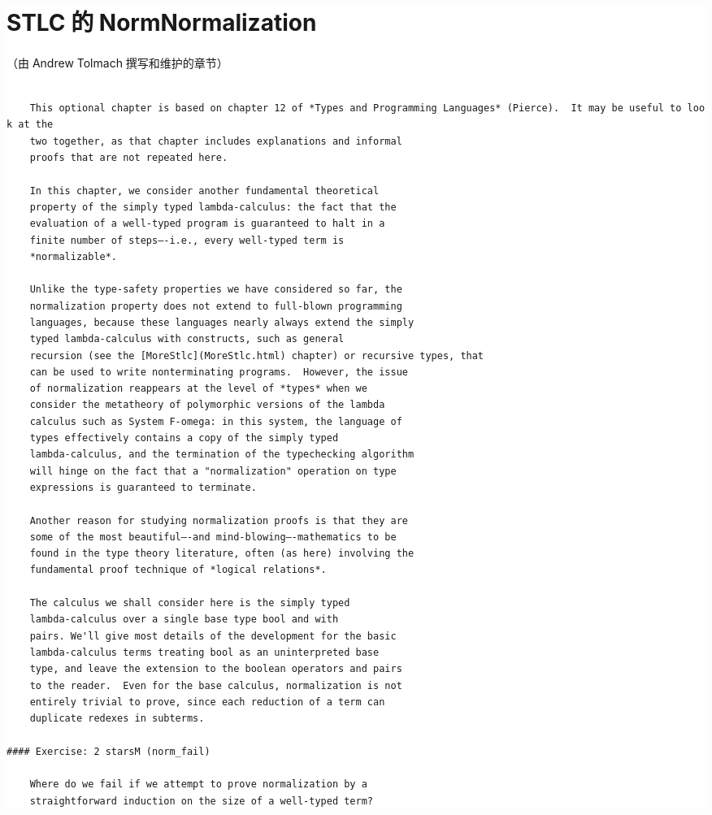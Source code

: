 # STLC 的 NormNormalization

```

```

（由 Andrew Tolmach 撰写和维护的章节）

```

    This optional chapter is based on chapter 12 of *Types and Programming Languages* (Pierce).  It may be useful to look at the
    two together, as that chapter includes explanations and informal
    proofs that are not repeated here.

    In this chapter, we consider another fundamental theoretical
    property of the simply typed lambda-calculus: the fact that the
    evaluation of a well-typed program is guaranteed to halt in a
    finite number of steps—-i.e., every well-typed term is
    *normalizable*.

    Unlike the type-safety properties we have considered so far, the
    normalization property does not extend to full-blown programming
    languages, because these languages nearly always extend the simply
    typed lambda-calculus with constructs, such as general
    recursion (see the [MoreStlc](MoreStlc.html) chapter) or recursive types, that
    can be used to write nonterminating programs.  However, the issue
    of normalization reappears at the level of *types* when we
    consider the metatheory of polymorphic versions of the lambda
    calculus such as System F-omega: in this system, the language of
    types effectively contains a copy of the simply typed
    lambda-calculus, and the termination of the typechecking algorithm
    will hinge on the fact that a "normalization" operation on type
    expressions is guaranteed to terminate.

    Another reason for studying normalization proofs is that they are
    some of the most beautiful—-and mind-blowing—-mathematics to be
    found in the type theory literature, often (as here) involving the
    fundamental proof technique of *logical relations*.

    The calculus we shall consider here is the simply typed
    lambda-calculus over a single base type bool and with
    pairs. We'll give most details of the development for the basic
    lambda-calculus terms treating bool as an uninterpreted base
    type, and leave the extension to the boolean operators and pairs
    to the reader.  Even for the base calculus, normalization is not
    entirely trivial to prove, since each reduction of a term can
    duplicate redexes in subterms. 

#### Exercise: 2 starsM (norm_fail)

    Where do we fail if we attempt to prove normalization by a
    straightforward induction on the size of a well-typed term?

```

